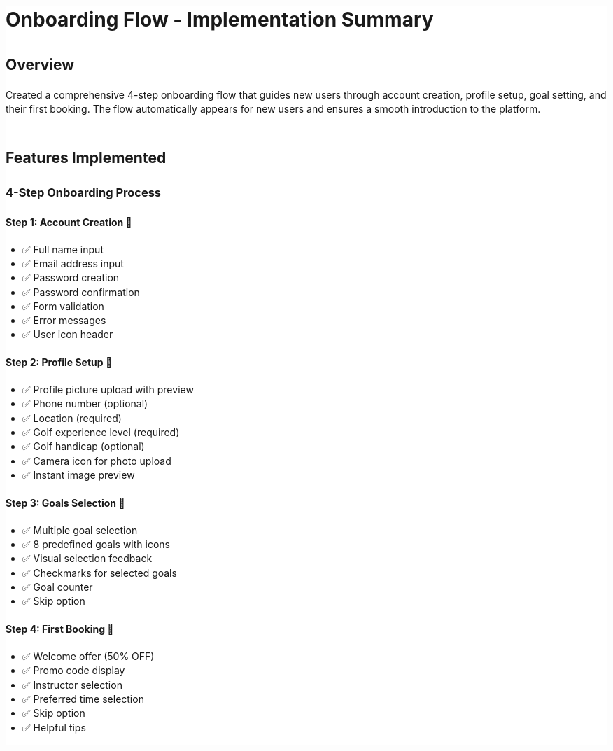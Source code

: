 # Onboarding Flow - Implementation Summary

## Overview
Created a comprehensive 4-step onboarding flow that guides new users through account creation, profile setup, goal setting, and their first booking. The flow automatically appears for new users and ensures a smooth introduction to the platform.

---

## Features Implemented

### **4-Step Onboarding Process**

#### **Step 1: Account Creation** 👤
- ✅ Full name input
- ✅ Email address input
- ✅ Password creation
- ✅ Password confirmation
- ✅ Form validation
- ✅ Error messages
- ✅ User icon header

#### **Step 2: Profile Setup** 📝
- ✅ Profile picture upload with preview
- ✅ Phone number (optional)
- ✅ Location (required)
- ✅ Golf experience level (required)
- ✅ Golf handicap (optional)
- ✅ Camera icon for photo upload
- ✅ Instant image preview

#### **Step 3: Goals Selection** 🎯
- ✅ Multiple goal selection
- ✅ 8 predefined goals with icons
- ✅ Visual selection feedback
- ✅ Checkmarks for selected goals
- ✅ Goal counter
- ✅ Skip option

#### **Step 4: First Booking** 📅
- ✅ Welcome offer (50% OFF)
- ✅ Promo code display
- ✅ Instructor selection
- ✅ Preferred time selection
- ✅ Skip option
- ✅ Helpful tips

---
